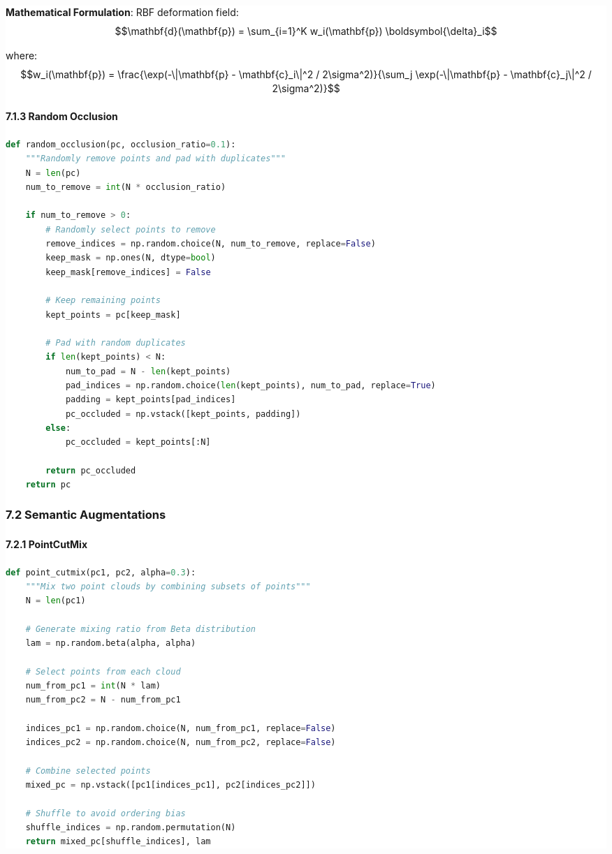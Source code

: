 **Mathematical Formulation**:
RBF deformation field:
$$\mathbf{d}(\mathbf{p}) = \sum_{i=1}^K w_i(\mathbf{p}) \boldsymbol{\delta}_i$$

where:
$$w_i(\mathbf{p}) = \frac{\exp(-\|\mathbf{p} - \mathbf{c}_i\|^2 / 2\sigma^2)}{\sum_j \exp(-\|\mathbf{p} - \mathbf{c}_j\|^2 / 2\sigma^2)}$$

#### 7.1.3 Random Occlusion
```python
def random_occlusion(pc, occlusion_ratio=0.1):
    """Randomly remove points and pad with duplicates"""
    N = len(pc)
    num_to_remove = int(N * occlusion_ratio)
    
    if num_to_remove > 0:
        # Randomly select points to remove
        remove_indices = np.random.choice(N, num_to_remove, replace=False)
        keep_mask = np.ones(N, dtype=bool)
        keep_mask[remove_indices] = False
        
        # Keep remaining points
        kept_points = pc[keep_mask]
        
        # Pad with random duplicates
        if len(kept_points) < N:
            num_to_pad = N - len(kept_points)
            pad_indices = np.random.choice(len(kept_points), num_to_pad, replace=True)
            padding = kept_points[pad_indices]
            pc_occluded = np.vstack([kept_points, padding])
        else:
            pc_occluded = kept_points[:N]
        
        return pc_occluded
    return pc
```

### 7.2 Semantic Augmentations

#### 7.2.1 PointCutMix
```python
def point_cutmix(pc1, pc2, alpha=0.3):
    """Mix two point clouds by combining subsets of points"""
    N = len(pc1)
    
    # Generate mixing ratio from Beta distribution
    lam = np.random.beta(alpha, alpha)
    
    # Select points from each cloud
    num_from_pc1 = int(N * lam)
    num_from_pc2 = N - num_from_pc1
    
    indices_pc1 = np.random.choice(N, num_from_pc1, replace=False)
    indices_pc2 = np.random.choice(N, num_from_pc2, replace=False)
    
    # Combine selected points
    mixed_pc = np.vstack([pc1[indices_pc1], pc2[indices_pc2]])
    
    # Shuffle to avoid ordering bias
    shuffle_indices = np.random.permutation(N)
    return mixed_pc[shuffle_indices], lam
```
